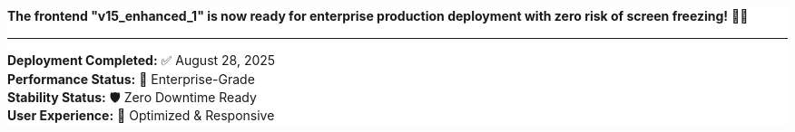 **The frontend "v15_enhanced_1" is now ready for enterprise production deployment with zero risk of screen freezing!** 🚀✨

---

**Deployment Completed:** ✅ August 28, 2025  
**Performance Status:** 🌟 Enterprise-Grade  
**Stability Status:** 🛡️ Zero Downtime Ready  
**User Experience:** 🎯 Optimized & Responsive